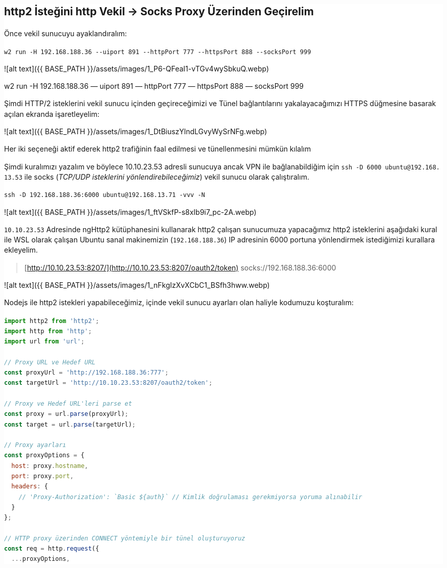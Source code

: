 ## http2 İsteğini http Vekil -> Socks Proxy Üzerinden Geçirelim

Önce vekil sunucuyu ayaklandıralım:

```shell
w2 run -H 192.168.188.36 --uiport 891 --httpPort 777 --httpsPort 888 --socksPort 999
```


![alt text]({{ BASE_PATH }}/assets/images/1_P6-QFeaI1-vTGv4wySbkuQ.webp)

w2 run -H 192.168.188.36 — uiport 891 — httpPort 777 — httpsPort 888 — socksPort 999

Şimdi HTTP/2 isteklerini vekil sunucu içinden geçireceğimizi ve Tünel bağlantılarını yakalayacağımızı HTTPS düğmesine basarak açılan ekranda işaretleyelim:


![alt text]({{ BASE_PATH }}/assets/images/1_DtBiuszYlndLGvyWySrNFg.webp)

Her iki seçeneği aktif ederek http2 trafiğinin faal edilmesi ve tünellenmesini mümkün kılalım

Şimdi kuralımızı yazalım ve böylece 10.10.23.53 adresli sunucuya ancak VPN ile bağlanabildiğim için `ssh -D 6000 ubuntu@192.168.13.53` ile socks (_TCP/UDP isteklerini yönlendirebileceğimiz_) vekil sunucu olarak çalıştıralım.

```shell
ssh -D 192.168.188.36:6000 ubuntu@192.168.13.71 -vvv -N
```


![alt text]({{ BASE_PATH }}/assets/images/1_ftVSkfP-s8xIb9i7_pc-2A.webp)

`10.10.23.53` Adresinde ngHttp2 kütüphanesini kullanarak http2 çalışan sunucumuza yapacağımız http2 isteklerini aşağıdaki kural ile WSL olarak çalışan Ubuntu sanal makinemizin (`192.168.188.36`) IP adresinin 6000 portuna yönlendirmek istediğimizi kurallara ekleyelim.

> [http://10.10.23.53:8207/](http://10.10.23.53:8207/oauth2/token) socks://192.168.188.36:6000


![alt text]({{ BASE_PATH }}/assets/images/1_nFkgIzXvXCbC1_BSfh3hww.webp)

Nodejs ile http2 istekleri yapabileceğimiz, içinde vekil sunucu ayarları olan haliyle kodumuzu koşturalım:

```js
import http2 from 'http2';
import http from 'http';
import url from 'url';

// Proxy URL ve Hedef URL
const proxyUrl = 'http://192.168.188.36:777';
const targetUrl = 'http://10.10.23.53:8207/oauth2/token';

// Proxy ve Hedef URL'leri parse et
const proxy = url.parse(proxyUrl);
const target = url.parse(targetUrl);

// Proxy ayarları
const proxyOptions = {
  host: proxy.hostname,
  port: proxy.port,
  headers: {
    // 'Proxy-Authorization': `Basic ${auth}` // Kimlik doğrulaması gerekmiyorsa yoruma alınabilir
  }
};

// HTTP proxy üzerinden CONNECT yöntemiyle bir tünel oluşturuyoruz
const req = http.request({
  ...proxyOptions,
```